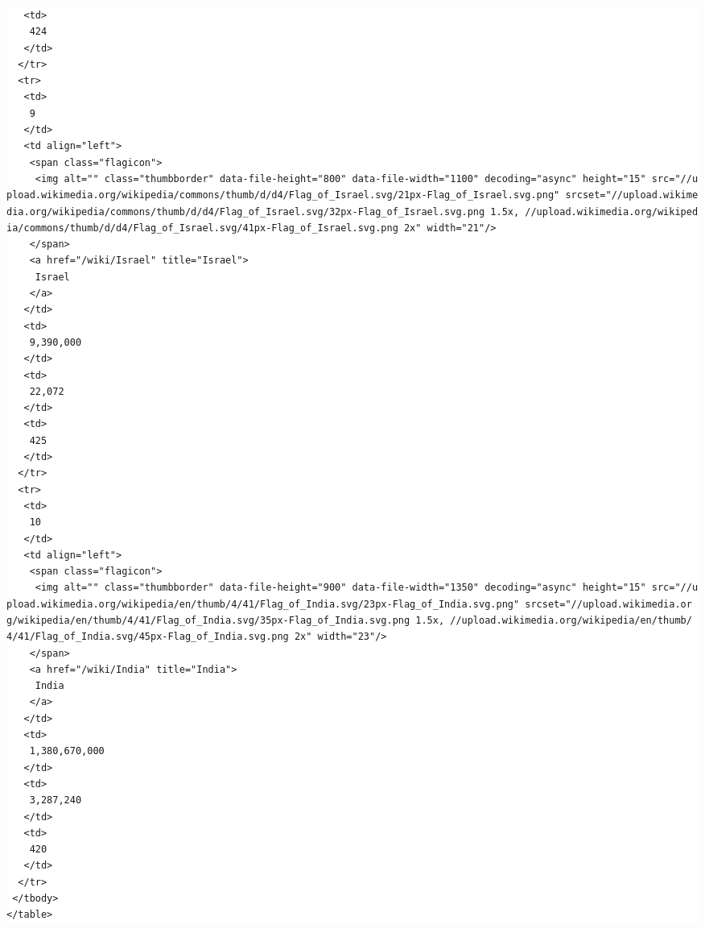        <td>
        424
       </td>
      </tr>
      <tr>
       <td>
        9
       </td>
       <td align="left">
        <span class="flagicon">
         <img alt="" class="thumbborder" data-file-height="800" data-file-width="1100" decoding="async" height="15" src="//upload.wikimedia.org/wikipedia/commons/thumb/d/d4/Flag_of_Israel.svg/21px-Flag_of_Israel.svg.png" srcset="//upload.wikimedia.org/wikipedia/commons/thumb/d/d4/Flag_of_Israel.svg/32px-Flag_of_Israel.svg.png 1.5x, //upload.wikimedia.org/wikipedia/commons/thumb/d/d4/Flag_of_Israel.svg/41px-Flag_of_Israel.svg.png 2x" width="21"/>
        </span>
        <a href="/wiki/Israel" title="Israel">
         Israel
        </a>
       </td>
       <td>
        9,390,000
       </td>
       <td>
        22,072
       </td>
       <td>
        425
       </td>
      </tr>
      <tr>
       <td>
        10
       </td>
       <td align="left">
        <span class="flagicon">
         <img alt="" class="thumbborder" data-file-height="900" data-file-width="1350" decoding="async" height="15" src="//upload.wikimedia.org/wikipedia/en/thumb/4/41/Flag_of_India.svg/23px-Flag_of_India.svg.png" srcset="//upload.wikimedia.org/wikipedia/en/thumb/4/41/Flag_of_India.svg/35px-Flag_of_India.svg.png 1.5x, //upload.wikimedia.org/wikipedia/en/thumb/4/41/Flag_of_India.svg/45px-Flag_of_India.svg.png 2x" width="23"/>
        </span>
        <a href="/wiki/India" title="India">
         India
        </a>
       </td>
       <td>
        1,380,670,000
       </td>
       <td>
        3,287,240
       </td>
       <td>
        420
       </td>
      </tr>
     </tbody>
    </table>
    